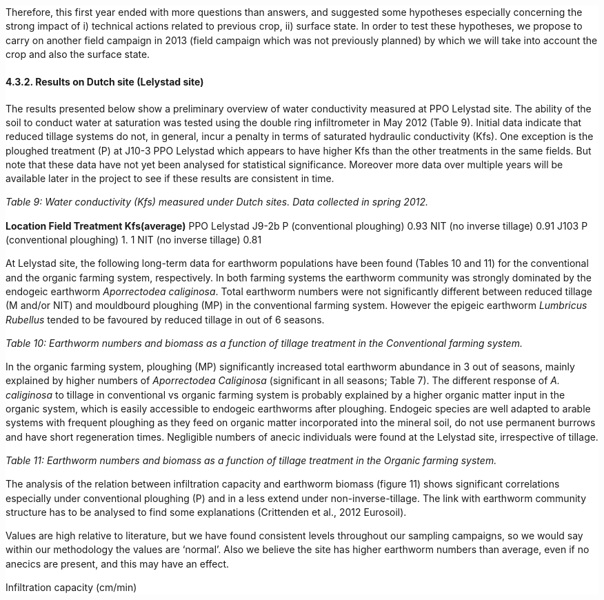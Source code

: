 Therefore, this first year ended with more questions than answers, and suggested some hypotheses especially concerning the strong impact of i) technical actions related to previous crop, ii) surface state. In order to test these hypotheses, we propose to carry on another field campaign in 2013 (field campaign which was not previously planned) by which we will take into account the crop and also the surface state. 


#### 4.3.2. Results on Dutch site (Lelystad site) 

The results presented below show a preliminary overview of water conductivity measured at PPO Lelystad site. The ability of the soil to conduct water at saturation was tested using the double ring infiltrometer in May 2012 (Table 9). Initial data indicate that reduced tillage systems do not, in general, incur a penalty in terms of saturated hydraulic conductivity (Kfs). One exception is the ploughed treatment (P) at J10-3 PPO Lelystad which appears to have higher Kfs than the other treatments in the same fields. But note that these data have not yet been analysed for statistical significance. Moreover more data over multiple years will be available later in the project to see if these results are consistent in time. 

_Table 9: Water conductivity (Kfs) measured under Dutch sites. Data collected in spring 2012._ 

**Location Field Treatment Kfs(average)** PPO Lelystad J9-2b P (conventional ploughing) 0.93 NIT (no inverse tillage) 0.91 J103 P (conventional ploughing) 1. 1 NIT (no inverse tillage) 0.81 

At Lelystad site, the following long-term data for earthworm populations have been found (Tables 10 and 11) for the conventional and the organic farming system, respectively. In both farming systems the earthworm community was strongly dominated by the endogeic earthworm _Aporrectodea caliginosa_. Total earthworm numbers were not significantly different between reduced tillage (M and/or NIT) and mouldbourd ploughing (MP) in the conventional farming system. However the epigeic earthworm _Lumbricus Rubellus_ tended to be favoured by reduced tillage in out of 6 seasons. 

_Table 10: Earthworm numbers and biomass as a function of tillage treatment in the Conventional farming system._ 

In the organic farming system, ploughing (MP) significantly increased total earthworm abundance in 3 out of seasons, mainly explained by higher numbers of _Aporrectodea Caliginosa_ (significant in all seasons; Table 7). The different response of _A. caliginosa_ to tillage in conventional vs organic farming system is probably explained by a higher organic matter input in the organic system, which is easily accessible to endogeic earthworms after ploughing. Endogeic species are well adapted to arable systems with frequent ploughing as they feed on organic matter incorporated into the mineral soil, do not use permanent burrows and have short regeneration times. Negligible numbers of anecic individuals were found at the Lelystad site, irrespective of tillage. 


_Table 11: Earthworm numbers and biomass as a function of tillage treatment in the Organic farming system._ 

The analysis of the relation between infiltration capacity and earthworm biomass (figure 11) shows significant correlations especially under conventional ploughing (P) and in a less extend under non-inverse-tillage. The link with earthworm community structure has to be analysed to find some explanations (Crittenden et al., 2012 Eurosoil). 

Values are high relative to literature, but we have found consistent levels throughout our sampling campaigns, so we would say within our methodology the values are ‘normal’. Also we believe the site has higher earthworm numbers than average, even if no anecics are present, and this may have an effect. 

 Infiltration capacity (cm/min) 
